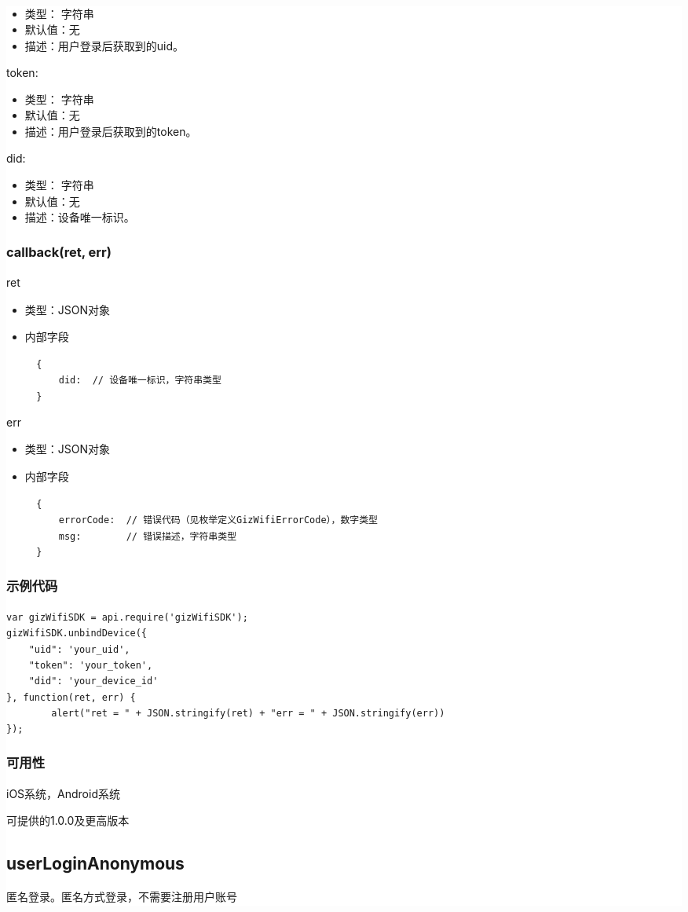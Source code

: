 * 类型： 字符串
* 默认值：无
* 描述：用户登录后获取到的uid。

token:

* 类型： 字符串
* 默认值：无
* 描述：用户登录后获取到的token。

did:

* 类型： 字符串
* 默认值：无
* 描述：设备唯一标识。

### callback(ret, err)
ret

* 类型：JSON对象
* 内部字段

        {
            did:  // 设备唯一标识，字符串类型
        }

err

* 类型：JSON对象
* 内部字段

        {
            errorCode:	// 错误代码（见枚举定义GizWifiErrorCode），数字类型
            msg:		// 错误描述，字符串类型
        }

### 示例代码
	var gizWifiSDK = api.require('gizWifiSDK');
	gizWifiSDK.unbindDevice({
		"uid": 'your_uid',
		"token": 'your_token',
		"did": 'your_device_id'	
	}, function(ret, err) {
	    	alert("ret = " + JSON.stringify(ret) + "err = " + JSON.stringify(err))
	});

### 可用性

iOS系统，Android系统

可提供的1.0.0及更高版本

## userLoginAnonymous<div id="a14"></div>

匿名登录。匿名方式登录，不需要注册用户账号
